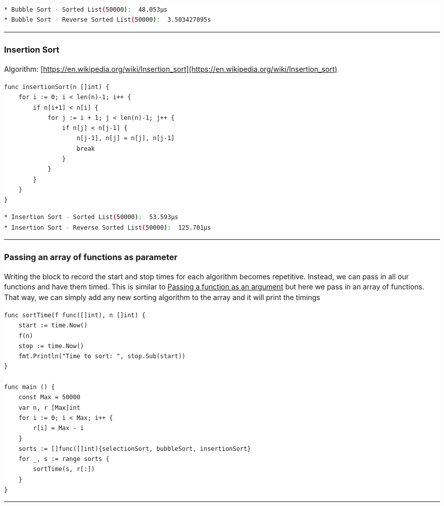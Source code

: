 
```bash
* Bubble Sort - Sorted List(50000):  48.053µs
* Bubble Sort - Reverse Sorted List(50000):  3.503427095s
```

---

### Insertion Sort

Algorithm: [https://en.wikipedia.org/wiki/Insertion_sort](https://en.wikipedia.org/wiki/Insertion_sort)

```golang
func insertionSort(n []int) {
    for i := 0; i < len(n)-1; i++ {
        if n[i+1] < n[i] {
            for j := i + 1; j < len(n)-1; j++ {
                if n[j] < n[j-1] {
                    n[j-1], n[j] = n[j], n[j-1]
                    break
                }
            }
        }
    }
}
```

```bash
* Insertion Sort - Sorted List(50000):  53.593µs
* Insertion Sort - Reverse Sorted List(50000):  125.701µs
```

---

### Passing an array of functions as parameter

Writing the block to record the start and stop times for each algorithm becomes repetitive. Instead, we can pass in all our functions and have them timed. This is similar to [Passing a function as an argument](#passing-a-function-as-an-argument)  but here we pass in an array of functions. That way, we can simply add any new sorting algorithm to the array and it will print the timings

```golang
func sortTime(f func([]int), n []int) {
    start := time.Now()
    f(n)
    stop := time.Now()
    fmt.Println("Time to sort: ", stop.Sub(start))
}

func main () {
    const Max = 50000
    var n, r [Max]int
    for i := 0; i < Max; i++ {
        r[i] = Max - i
    }
    sorts := []func([]int){selectionSort, bubbleSort, insertionSort}
    for _, s := range sorts {
        sortTime(s, r[:])
    }
}
```

---

[//]: # (7 common mistakes in Go and when to avoid them by Steve Francia Docker)
[//]: # (https://www.youtube.com/watch?v=29LLRKIL_TI)
[//]: # (Interface)
[//]: # (io.Reader, io.Writer)
[//]: # (io.Reader, io.Writer)
[//]: # (Requiring Broad Interfaces)
[//]: # (Methods vs Functions)
[//]: # (Pointers vs Values)
[//]: # (Errors are not just strings)
[//]: # (Consider Concurrency)